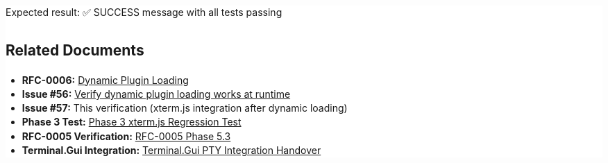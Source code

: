 Expected result: ✅ SUCCESS message with all tests passing

## Related Documents

- **RFC-0006:** [Dynamic Plugin Loading](../rfcs/0006-dynamic-plugin-loading.md)
- **Issue #56:** [Verify dynamic plugin loading works at runtime](../testing/rfc-0006-issue-56-summary.md)
- **Issue #57:** This verification (xterm.js integration after dynamic loading)
- **Phase 3 Test:** [Phase 3 xterm.js Regression Test](../../development/nodejs/tests/integration/phase3-xterm-regression.test.js)
- **RFC-0005 Verification:** [RFC-0005 Phase 5.3](./RFC-0005-Phase5-Wave5.3-xterm-integration-verification.md)
- **Terminal.Gui Integration:** [Terminal.Gui PTY Integration Handover](../handover/TERMINAL_GUI_PTY_INTEGRATION.md)

